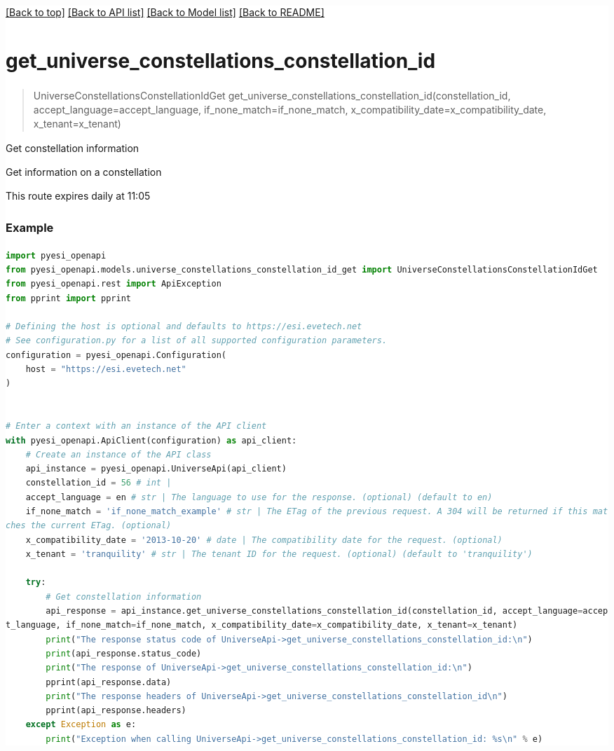 [[Back to top]](#) [[Back to API list]](../README.md#documentation-for-api-endpoints) [[Back to Model list]](../README.md#documentation-for-models) [[Back to README]](../README.md)

# **get_universe_constellations_constellation_id**
> UniverseConstellationsConstellationIdGet get_universe_constellations_constellation_id(constellation_id, accept_language=accept_language, if_none_match=if_none_match, x_compatibility_date=x_compatibility_date, x_tenant=x_tenant)

Get constellation information

Get information on a constellation

This route expires daily at 11:05

### Example


```python
import pyesi_openapi
from pyesi_openapi.models.universe_constellations_constellation_id_get import UniverseConstellationsConstellationIdGet
from pyesi_openapi.rest import ApiException
from pprint import pprint

# Defining the host is optional and defaults to https://esi.evetech.net
# See configuration.py for a list of all supported configuration parameters.
configuration = pyesi_openapi.Configuration(
    host = "https://esi.evetech.net"
)


# Enter a context with an instance of the API client
with pyesi_openapi.ApiClient(configuration) as api_client:
    # Create an instance of the API class
    api_instance = pyesi_openapi.UniverseApi(api_client)
    constellation_id = 56 # int | 
    accept_language = en # str | The language to use for the response. (optional) (default to en)
    if_none_match = 'if_none_match_example' # str | The ETag of the previous request. A 304 will be returned if this matches the current ETag. (optional)
    x_compatibility_date = '2013-10-20' # date | The compatibility date for the request. (optional)
    x_tenant = 'tranquility' # str | The tenant ID for the request. (optional) (default to 'tranquility')

    try:
        # Get constellation information
        api_response = api_instance.get_universe_constellations_constellation_id(constellation_id, accept_language=accept_language, if_none_match=if_none_match, x_compatibility_date=x_compatibility_date, x_tenant=x_tenant)
        print("The response status code of UniverseApi->get_universe_constellations_constellation_id:\n")
        print(api_response.status_code)
        print("The response of UniverseApi->get_universe_constellations_constellation_id:\n")
        pprint(api_response.data)
        print("The response headers of UniverseApi->get_universe_constellations_constellation_id\n")
        pprint(api_response.headers)
    except Exception as e:
        print("Exception when calling UniverseApi->get_universe_constellations_constellation_id: %s\n" % e)
```
